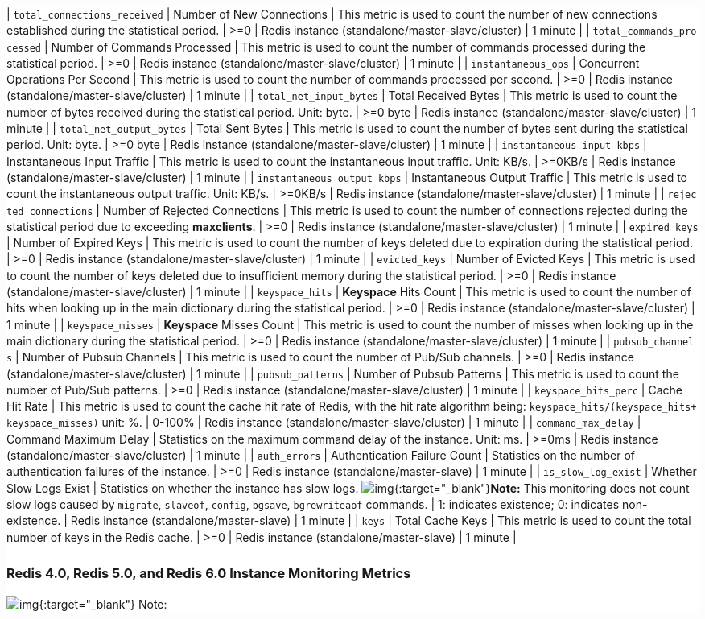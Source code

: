 | `total_connections_received` | Number of New Connections           | This metric is used to count the number of new connections established during the statistical period.                           | >=0                        | Redis instance (standalone/master-slave/cluster) | 1 minute                |
| `total_commands_processed`   | Number of Commands Processed         | This metric is used to count the number of commands processed during the statistical period.                           | >=0                        | Redis instance (standalone/master-slave/cluster) | 1 minute                |
| `instantaneous_ops`          | Concurrent Operations Per Second       | This metric is used to count the number of commands processed per second.                             | >=0                        | Redis instance (standalone/master-slave/cluster) | 1 minute                |
| `total_net_input_bytes`      | Total Received Bytes       | This metric is used to count the number of bytes received during the statistical period. Unit: byte.               | >=0 byte                    | Redis instance (standalone/master-slave/cluster) | 1 minute                |
| `total_net_output_bytes`     | Total Sent Bytes       | This metric is used to count the number of bytes sent during the statistical period. Unit: byte.               | >=0 byte                    | Redis instance (standalone/master-slave/cluster) | 1 minute                |
| `instantaneous_input_kbps`   | Instantaneous Input Traffic     | This metric is used to count the instantaneous input traffic. Unit: KB/s.                   | >=0KB/s                    | Redis instance (standalone/master-slave/cluster) | 1 minute                |
| `instantaneous_output_kbps`  | Instantaneous Output Traffic     | This metric is used to count the instantaneous output traffic. Unit: KB/s.                   | >=0KB/s                    | Redis instance (standalone/master-slave/cluster) | 1 minute                |
| `rejected_connections`       | Number of Rejected Connections       | This metric is used to count the number of connections rejected during the statistical period due to exceeding **maxclients**. | >=0                        | Redis instance (standalone/master-slave/cluster) | 1 minute                |
| `expired_keys`               | Number of Expired Keys       | This metric is used to count the number of keys deleted due to expiration during the statistical period.                   | >=0                        | Redis instance (standalone/master-slave/cluster) | 1 minute                |
| `evicted_keys`               | Number of Evicted Keys       | This metric is used to count the number of keys deleted due to insufficient memory during the statistical period.             | >=0                        | Redis instance (standalone/master-slave/cluster) | 1 minute                |
| `keyspace_hits`              | **Keyspace** Hits Count | This metric is used to count the number of hits when looking up in the main dictionary during the statistical period.                 | >=0                        | Redis instance (standalone/master-slave/cluster) | 1 minute                |
| `keyspace_misses`            | **Keyspace** Misses Count | This metric is used to count the number of misses when looking up in the main dictionary during the statistical period.               | >=0                        | Redis instance (standalone/master-slave/cluster) | 1 minute                |
| `pubsub_channels`            | Number of Pubsub Channels       | This metric is used to count the number of Pub/Sub channels.                              | >=0                        | Redis instance (standalone/master-slave/cluster) | 1 minute                |
| `pubsub_patterns`            | Number of Pubsub Patterns       | This metric is used to count the number of Pub/Sub patterns.                              | >=0                        | Redis instance (standalone/master-slave/cluster) | 1 minute                |
| `keyspace_hits_perc`         | Cache Hit Rate           | This metric is used to count the cache hit rate of Redis, with the hit rate algorithm being: `keyspace_hits/(keyspace_hits+keyspace_misses)` unit: %. | 0-100%                     | Redis instance (standalone/master-slave/cluster) | 1 minute                |
| `command_max_delay`          | Command Maximum Delay         | Statistics on the maximum command delay of the instance. Unit: ms.                           | >=0ms                      | Redis instance (standalone/master-slave/cluster) | 1 minute                |
| `auth_errors`                | Authentication Failure Count         | Statistics on the number of authentication failures of the instance.                                     | >=0                        | Redis instance (standalone/master-slave)      | 1 minute                |
| `is_slow_log_exist`          | Whether Slow Logs Exist       | Statistics on whether the instance has slow logs. ![img](https://res-static.hc-cdn.cn/aem/content/dam/cloudbu-site/archive/hk/en-us/support/resource/framework/v3/images/support-doc-en-note.png){:target="_blank"}**Note:** This monitoring does not count slow logs caused by `migrate`, `slaveof`, `config`, `bgsave`, `bgrewriteaof` commands. | 1: indicates existence; 0: indicates non-existence. | Redis instance (standalone/master-slave)      | 1 minute                |
| `keys`                       | Total Cache Keys           | This metric is used to count the total number of keys in the Redis cache.                            | >=0                        | Redis instance (standalone/master-slave)      | 1 minute                |

### Redis 4.0, Redis 5.0, and Redis 6.0 Instance Monitoring Metrics

![img](https://res-static.hc-cdn.cn/aem/content/dam/cloudbu-site/archive/china/zh-cn/support/resource/framework/v3/images/support-doc-new-note.svg){:target="_blank"} Note:
